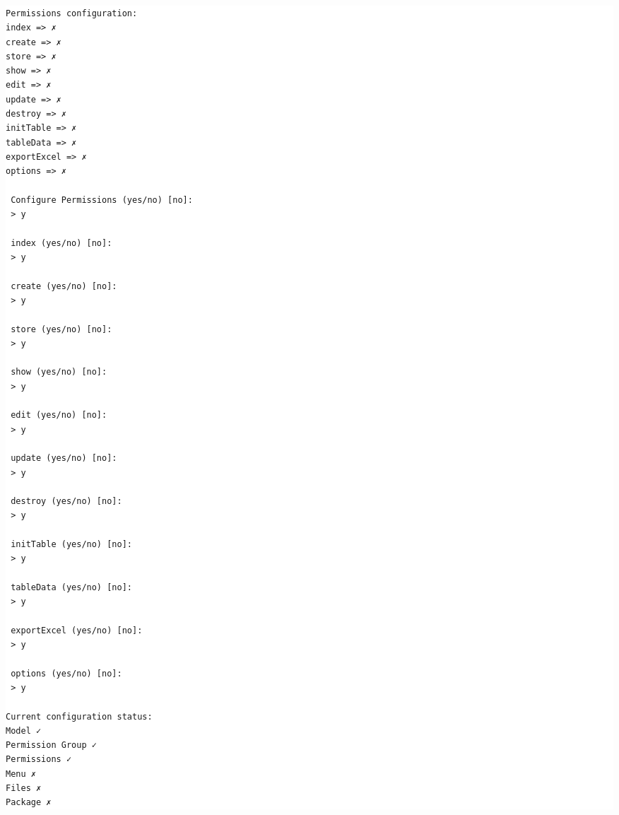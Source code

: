 ```shell
Permissions configuration:
index => ✗
create => ✗
store => ✗
show => ✗
edit => ✗
update => ✗
destroy => ✗
initTable => ✗
tableData => ✗
exportExcel => ✗
options => ✗

 Configure Permissions (yes/no) [no]:
 > y

 index (yes/no) [no]:
 > y

 create (yes/no) [no]:
 > y

 store (yes/no) [no]:
 > y

 show (yes/no) [no]:
 > y

 edit (yes/no) [no]:
 > y

 update (yes/no) [no]:
 > y

 destroy (yes/no) [no]:
 > y

 initTable (yes/no) [no]:
 > y

 tableData (yes/no) [no]:
 > y

 exportExcel (yes/no) [no]:
 > y

 options (yes/no) [no]:
 > y

Current configuration status:
Model ✓
Permission Group ✓
Permissions ✓
Menu ✗
Files ✗
Package ✗

```
